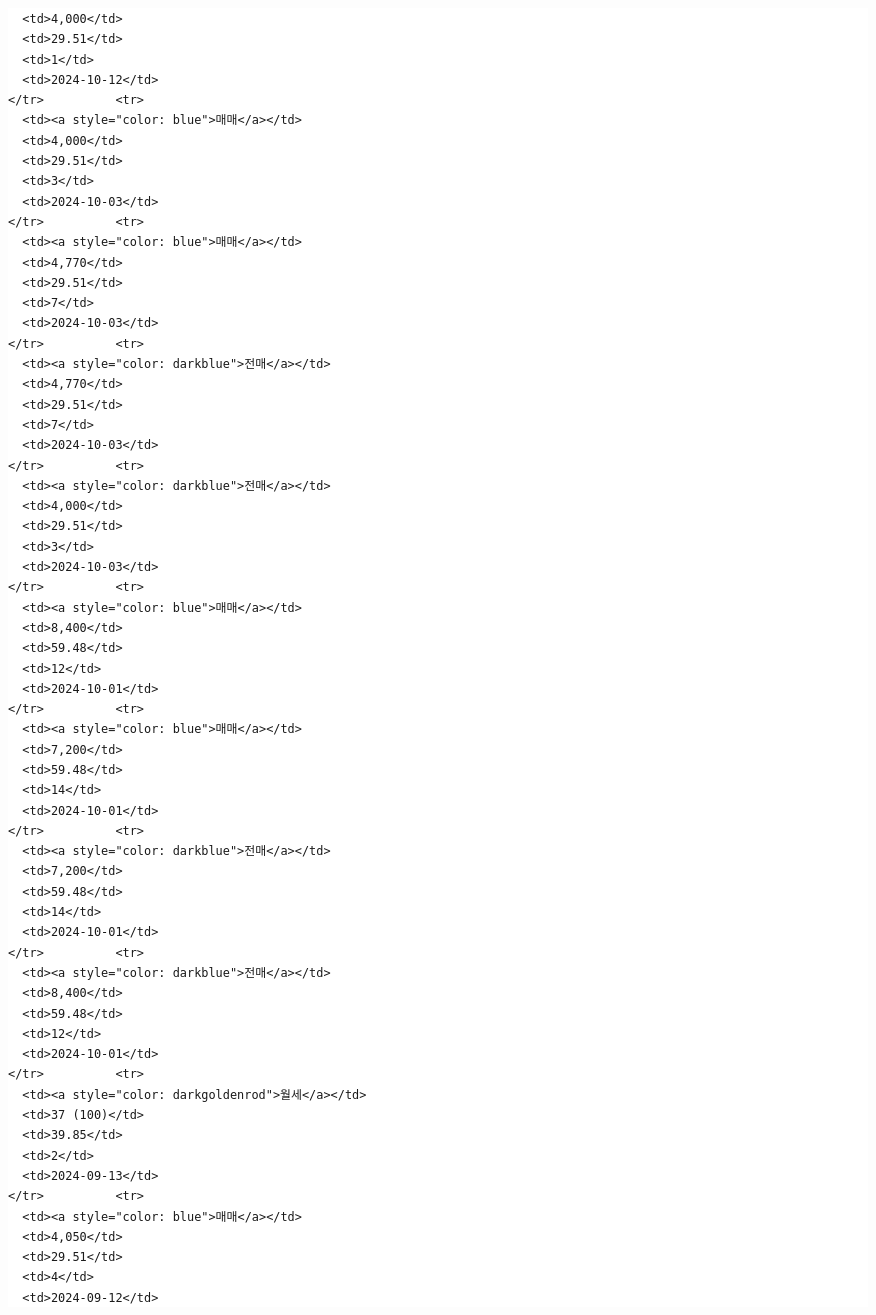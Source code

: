       <td>4,000</td>
      <td>29.51</td>
      <td>1</td>
      <td>2024-10-12</td>
    </tr>          <tr>
      <td><a style="color: blue">매매</a></td>
      <td>4,000</td>
      <td>29.51</td>
      <td>3</td>
      <td>2024-10-03</td>
    </tr>          <tr>
      <td><a style="color: blue">매매</a></td>
      <td>4,770</td>
      <td>29.51</td>
      <td>7</td>
      <td>2024-10-03</td>
    </tr>          <tr>
      <td><a style="color: darkblue">전매</a></td>
      <td>4,770</td>
      <td>29.51</td>
      <td>7</td>
      <td>2024-10-03</td>
    </tr>          <tr>
      <td><a style="color: darkblue">전매</a></td>
      <td>4,000</td>
      <td>29.51</td>
      <td>3</td>
      <td>2024-10-03</td>
    </tr>          <tr>
      <td><a style="color: blue">매매</a></td>
      <td>8,400</td>
      <td>59.48</td>
      <td>12</td>
      <td>2024-10-01</td>
    </tr>          <tr>
      <td><a style="color: blue">매매</a></td>
      <td>7,200</td>
      <td>59.48</td>
      <td>14</td>
      <td>2024-10-01</td>
    </tr>          <tr>
      <td><a style="color: darkblue">전매</a></td>
      <td>7,200</td>
      <td>59.48</td>
      <td>14</td>
      <td>2024-10-01</td>
    </tr>          <tr>
      <td><a style="color: darkblue">전매</a></td>
      <td>8,400</td>
      <td>59.48</td>
      <td>12</td>
      <td>2024-10-01</td>
    </tr>          <tr>
      <td><a style="color: darkgoldenrod">월세</a></td>
      <td>37 (100)</td>
      <td>39.85</td>
      <td>2</td>
      <td>2024-09-13</td>
    </tr>          <tr>
      <td><a style="color: blue">매매</a></td>
      <td>4,050</td>
      <td>29.51</td>
      <td>4</td>
      <td>2024-09-12</td>